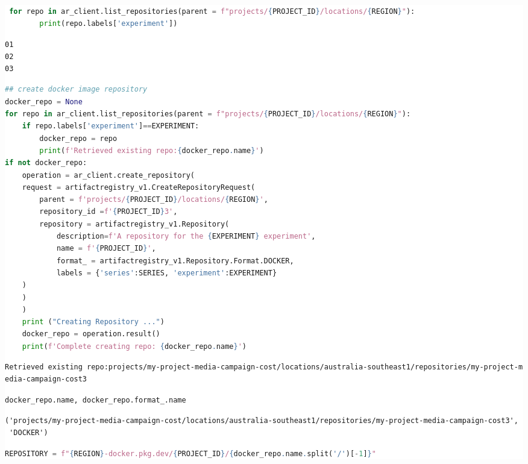 
```python
 for repo in ar_client.list_repositories(parent = f"projects/{PROJECT_ID}/locations/{REGION}"):
        print(repo.labels['experiment'])
```

    01
    02
    03



```python
## create docker image repository 
docker_repo = None
for repo in ar_client.list_repositories(parent = f"projects/{PROJECT_ID}/locations/{REGION}"):
    if repo.labels['experiment']==EXPERIMENT:
        docker_repo = repo
        print(f'Retrieved existing repo:{docker_repo.name}')
if not docker_repo:
    operation = ar_client.create_repository(
    request = artifactregistry_v1.CreateRepositoryRequest(
        parent = f'projects/{PROJECT_ID}/locations/{REGION}',
        repository_id =f'{PROJECT_ID}3',
        repository = artifactregistry_v1.Repository(
            description=f'A repository for the {EXPERIMENT} experiment',
            name = f'{PROJECT_ID}',
            format_ = artifactregistry_v1.Repository.Format.DOCKER,
            labels = {'series':SERIES, 'experiment':EXPERIMENT}
    )
    )
    )
    print ("Creating Repository ...")
    docker_repo = operation.result()
    print(f'Complete creating repo: {docker_repo.name}')

```

    Retrieved existing repo:projects/my-project-media-campaign-cost/locations/australia-southeast1/repositories/my-project-media-campaign-cost3



```python
docker_repo.name, docker_repo.format_.name
```




    ('projects/my-project-media-campaign-cost/locations/australia-southeast1/repositories/my-project-media-campaign-cost3',
     'DOCKER')




```python
REPOSITORY = f"{REGION}-docker.pkg.dev/{PROJECT_ID}/{docker_repo.name.split('/')[-1]}"
```
